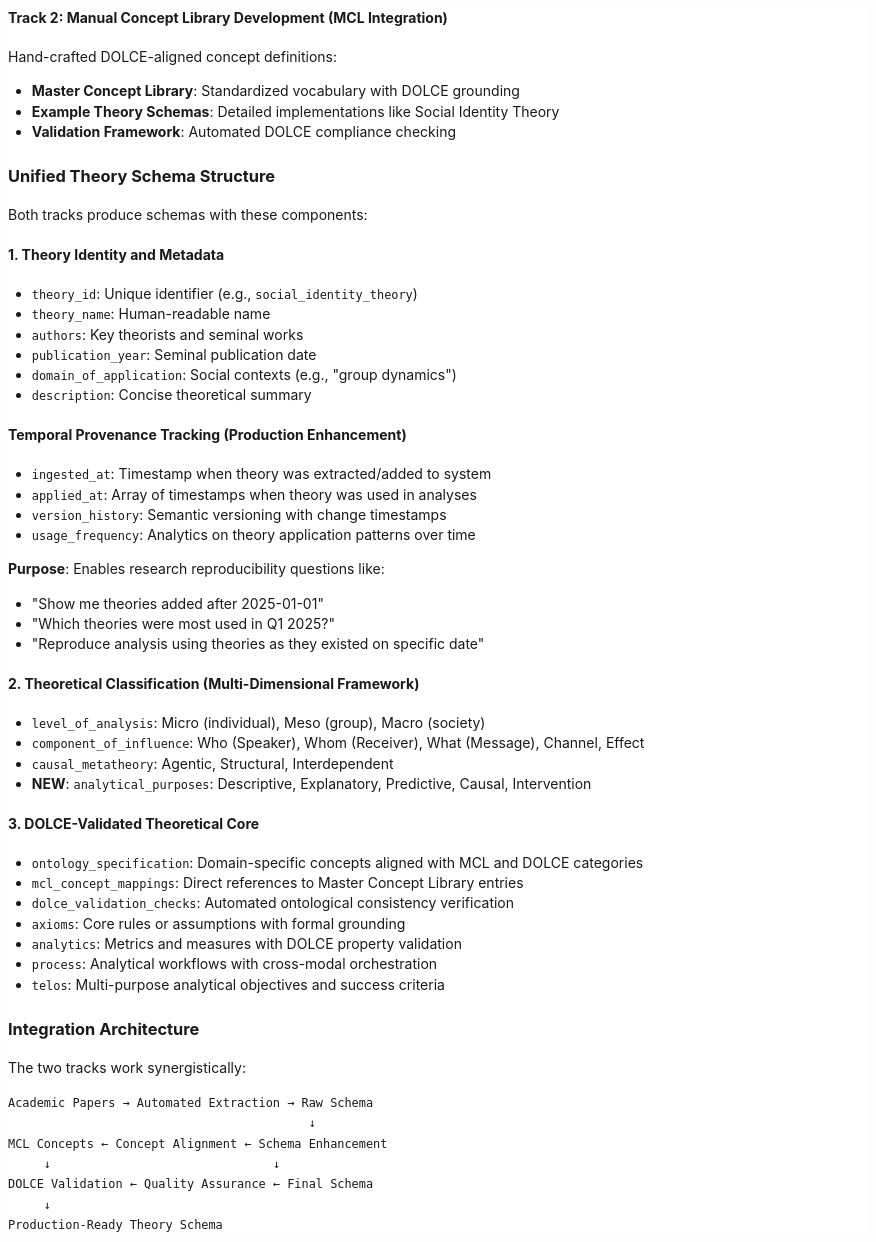 #### **Track 2: Manual Concept Library Development** (MCL Integration)
Hand-crafted DOLCE-aligned concept definitions:

- **Master Concept Library**: Standardized vocabulary with DOLCE grounding
- **Example Theory Schemas**: Detailed implementations like Social Identity Theory
- **Validation Framework**: Automated DOLCE compliance checking

### Unified Theory Schema Structure

Both tracks produce schemas with these components:

#### 1. Theory Identity and Metadata
- `theory_id`: Unique identifier (e.g., `social_identity_theory`)
- `theory_name`: Human-readable name
- `authors`: Key theorists and seminal works
- `publication_year`: Seminal publication date
- `domain_of_application`: Social contexts (e.g., "group dynamics")
- `description`: Concise theoretical summary

#### **Temporal Provenance Tracking** (Production Enhancement)
- `ingested_at`: Timestamp when theory was extracted/added to system
- `applied_at`: Array of timestamps when theory was used in analyses
- `version_history`: Semantic versioning with change timestamps
- `usage_frequency`: Analytics on theory application patterns over time

**Purpose**: Enables research reproducibility questions like:
- "Show me theories added after 2025-01-01"
- "Which theories were most used in Q1 2025?"
- "Reproduce analysis using theories as they existed on specific date"

#### 2. Theoretical Classification (Multi-Dimensional Framework)
- `level_of_analysis`: Micro (individual), Meso (group), Macro (society)
- `component_of_influence`: Who (Speaker), Whom (Receiver), What (Message), Channel, Effect
- `causal_metatheory`: Agentic, Structural, Interdependent
- **NEW**: `analytical_purposes`: Descriptive, Explanatory, Predictive, Causal, Intervention

#### 3. DOLCE-Validated Theoretical Core
- `ontology_specification`: Domain-specific concepts aligned with MCL and DOLCE categories
- `mcl_concept_mappings`: Direct references to Master Concept Library entries
- `dolce_validation_checks`: Automated ontological consistency verification
- `axioms`: Core rules or assumptions with formal grounding
- `analytics`: Metrics and measures with DOLCE property validation
- `process`: Analytical workflows with cross-modal orchestration
- `telos`: Multi-purpose analytical objectives and success criteria

### Integration Architecture

The two tracks work synergistically:

```
Academic Papers → Automated Extraction → Raw Schema
                                          ↓
MCL Concepts ← Concept Alignment ← Schema Enhancement
     ↓                               ↓
DOLCE Validation ← Quality Assurance ← Final Schema
     ↓
Production-Ready Theory Schema
```
